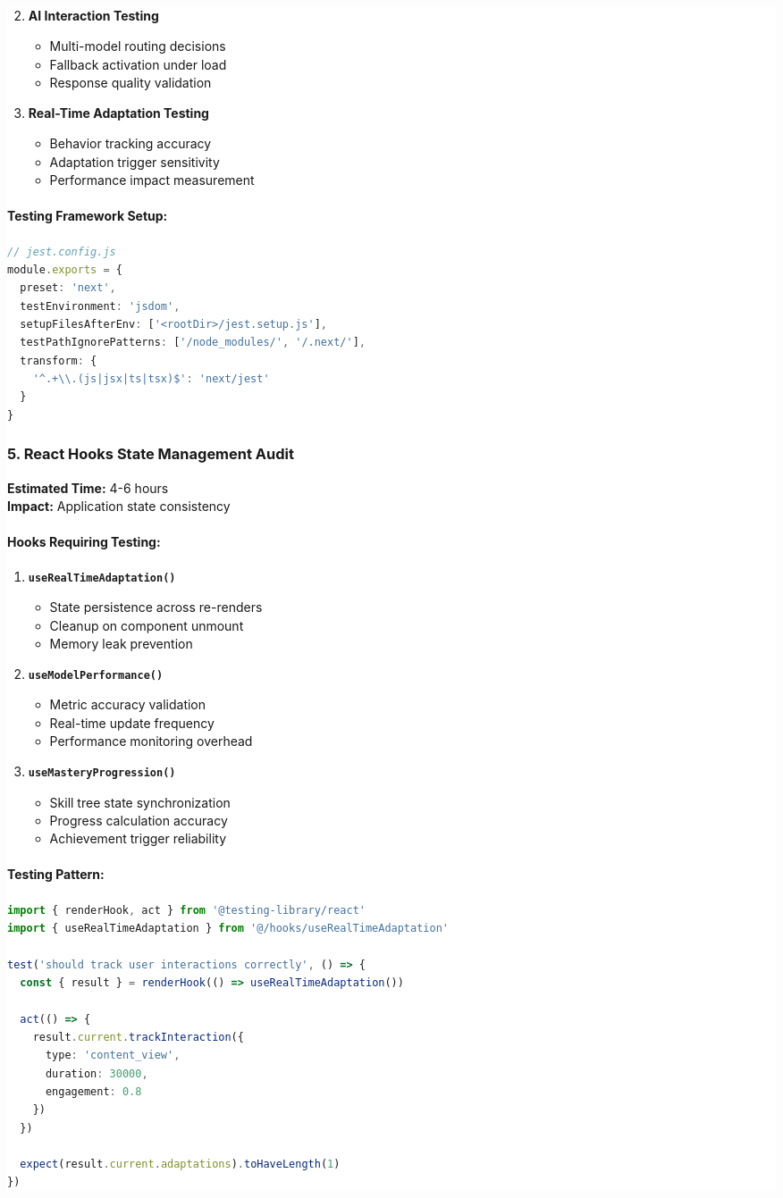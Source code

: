 2. **AI Interaction Testing**
   - Multi-model routing decisions
   - Fallback activation under load
   - Response quality validation

3. **Real-Time Adaptation Testing**
   - Behavior tracking accuracy
   - Adaptation trigger sensitivity
   - Performance impact measurement

#### Testing Framework Setup:
```typescript
// jest.config.js
module.exports = {
  preset: 'next',
  testEnvironment: 'jsdom',
  setupFilesAfterEnv: ['<rootDir>/jest.setup.js'],
  testPathIgnorePatterns: ['/node_modules/', '/.next/'],
  transform: {
    '^.+\\.(js|jsx|ts|tsx)$': 'next/jest'
  }
}
```

### 5. React Hooks State Management Audit
**Estimated Time:** 4-6 hours  
**Impact:** Application state consistency

#### Hooks Requiring Testing:
1. **`useRealTimeAdaptation()`**
   - State persistence across re-renders
   - Cleanup on component unmount
   - Memory leak prevention

2. **`useModelPerformance()`**
   - Metric accuracy validation
   - Real-time update frequency
   - Performance monitoring overhead

3. **`useMasteryProgression()`**
   - Skill tree state synchronization
   - Progress calculation accuracy
   - Achievement trigger reliability

#### Testing Pattern:
```typescript
import { renderHook, act } from '@testing-library/react'
import { useRealTimeAdaptation } from '@/hooks/useRealTimeAdaptation'

test('should track user interactions correctly', () => {
  const { result } = renderHook(() => useRealTimeAdaptation())
  
  act(() => {
    result.current.trackInteraction({
      type: 'content_view',
      duration: 30000,
      engagement: 0.8
    })
  })
  
  expect(result.current.adaptations).toHaveLength(1)
})
```
